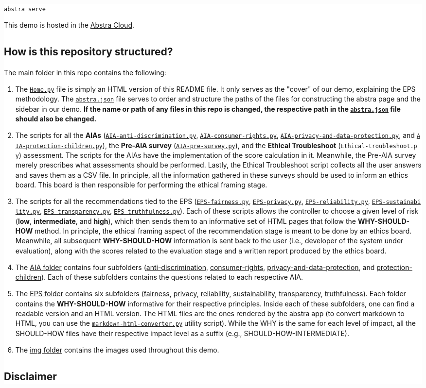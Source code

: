 ``` bash
abstra serve
```

This demo is hosted in the [Abstra Cloud](https://eps-demo.abstra.app/Home).

## How is this repository structured?

The main folder in this repo contains the following:

1. The [`Home.py`](Home.py) file is simply an HTML version of this README file. It only serves as the "cover" of our demo, explaining the EPS methodology. The [`abstra.json`](abstra.json) file serves to order and structure the paths of the files for constructing the abstra page and the sidebar in our demo. **If the name or path of any files in this repo is changed, the respective path in the [`abstra.json`](abstra.json) file should also be changed.**

2. The scripts for all the **AIAs** ([`AIA-anti-discrimination.py`](AIA-anti-discrimination.py), [`AIA-consumer-rights.py`](AIA-consumer-rights.py), [`AIA-privacy-and-data-protection.py`](AIA-privacy-and-data-protection.py), and [`AIA-protection-children.py`](AIA-protection-children.py)), the **Pre-AIA survey** ([`AIA-pre-survey.py`](AIA-pre-survey.py)), and the **Ethical Troubleshoot** (`Ethical-troubleshoot.py`) assessment. The scripts for the AIAs have the implementation of the score calculation in it. Meanwhile, the Pre-AIA survey merely prescribes what assessments should be performed. Lastly, the Ethical Troubleshoot script collects all the user answers and saves them as a CSV file. In principle, all the information gathered in these surveys should be used to inform an ethics board. This board is then responsible for performing the ethical framing stage.

3. The scripts for all the recommendations tied to the EPS ([`EPS-fairness.py`](EPS-fairness.py), [`EPS-privacy.py`](EPS-privacy.py), [`EPS-reliability.py`](EPS-reliability.py), [`EPS-sustainability.py`](EPS-sustainability.py), [`EPS-transparency.py`](EPS-transparency.py), [`EPS-truthfulness.py`](EPS-truthfulness.py)). Each of these scripts allows the controller to choose a given level of risk (**low**, **intermediate**, and **high**), which then sends them to an informative set of HTML pages that follow the **WHY-SHOULD-HOW** method. In principle, the ethical framing aspect of the recommendation stage is meant to be done by an ethics board. Meanwhile, all subsequent **WHY-SHOULD-HOW** information is sent back to the user (i.e., developer of the system under evaluation), along with the scores related to the evaluation stage and a written report produced by the ethics board.

4. The [AIA folder](AIA/) contains four subfolders ([anti-discrimination](AIA/anti-discrimination), [consumer-rights](AIA/consumer-rights), [privacy-and-data-protection](AIA/privacy-and-data-protection), and [protection-children](AIA/protection-children)). Each of these subfolders contains the questions related to each respective AIA.

5. The [EPS folder](EPS/) contains six subfolders ([fairness](EPS/fairness), [privacy](EPS/privacy), [reliability](EPS/reliability), [sustainability](EPS/sustainability), [transparency](EPS/transparency), [truthfulness](EPS/truthfulness)). Each folder contains the **WHY-SHOULD-HOW** informative for their respective principles. Inside each of these subfolders, one can find a readable version and an HTML version. The HTML files are the ones rendered by the abstra app (to convert markdown to HTML, you can use the [`markdown-html-converter.py`](markdown-html-converter.py) utility script). While the WHY is the same for each level of impact, all the SHOULD-HOW files have their respective impact level as a suffix (e.g., SHOULD-HOW-INTERMEDIATE).

6. The [img folder](img/) contains the images used throughout this demo.

## Disclaimer
